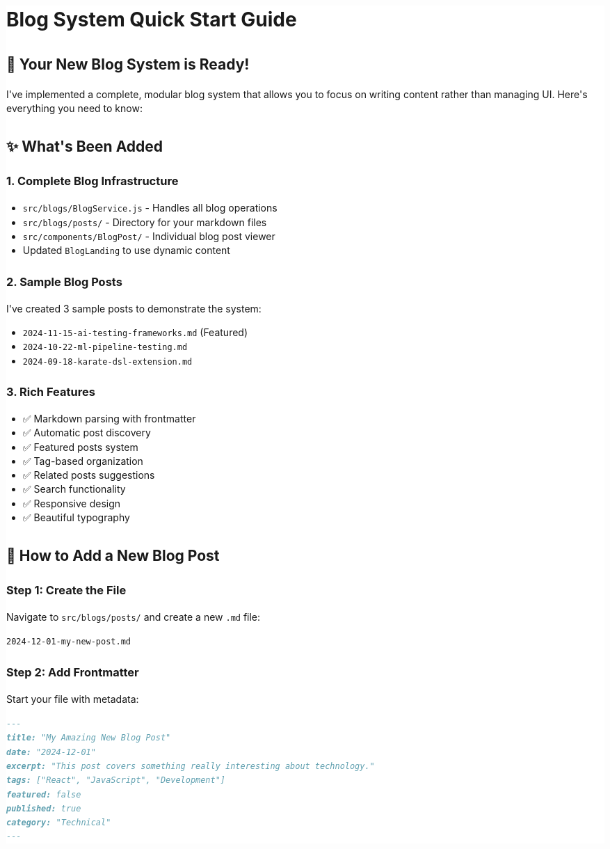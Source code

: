 # Blog System Quick Start Guide

## 🎉 Your New Blog System is Ready!

I've implemented a complete, modular blog system that allows you to focus on writing content rather than managing UI. Here's everything you need to know:

## ✨ What's Been Added

### 1. **Complete Blog Infrastructure**
- `src/blogs/BlogService.js` - Handles all blog operations
- `src/blogs/posts/` - Directory for your markdown files
- `src/components/BlogPost/` - Individual blog post viewer
- Updated `BlogLanding` to use dynamic content

### 2. **Sample Blog Posts**
I've created 3 sample posts to demonstrate the system:
- `2024-11-15-ai-testing-frameworks.md` (Featured)
- `2024-10-22-ml-pipeline-testing.md`
- `2024-09-18-karate-dsl-extension.md`

### 3. **Rich Features**
- ✅ Markdown parsing with frontmatter
- ✅ Automatic post discovery
- ✅ Featured posts system
- ✅ Tag-based organization
- ✅ Related posts suggestions
- ✅ Search functionality
- ✅ Responsive design
- ✅ Beautiful typography

## 🚀 How to Add a New Blog Post

### Step 1: Create the File
Navigate to `src/blogs/posts/` and create a new `.md` file:
```
2024-12-01-my-new-post.md
```

### Step 2: Add Frontmatter
Start your file with metadata:
```markdown
---
title: "My Amazing New Blog Post"
date: "2024-12-01"
excerpt: "This post covers something really interesting about technology."
tags: ["React", "JavaScript", "Development"]
featured: false
published: true
category: "Technical"
---
```
